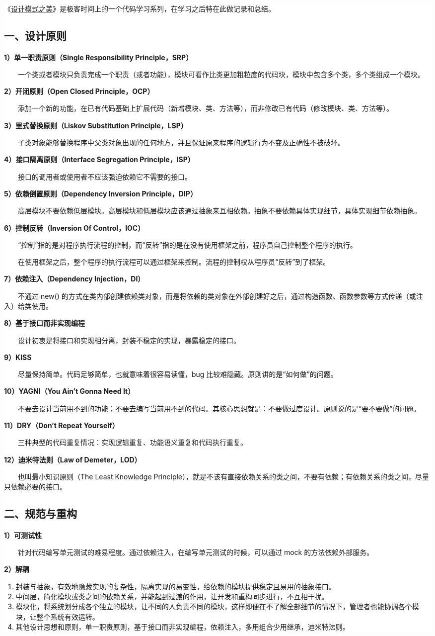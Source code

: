 《[设计模式之美](https://time.geekbang.org/column/intro/250)》是极客时间上的一个代码学习系列，在学习之后特在此做记录和总结。

## 一、设计原则

**1）单一职责原则（Single Responsibility Principle，SRP）**

&emsp;&emsp;一个类或者模块只负责完成一个职责（或者功能），模块可看作比类更加粗粒度的代码块，模块中包含多个类，多个类组成一个模块。

**2）开闭原则（Open Closed Principle，OCP）**

&emsp;&emsp;添加一个新的功能，在已有代码基础上扩展代码（新增模块、类、方法等），而非修改已有代码（修改模块、类、方法等）。

**3）里式替换原则（Liskov Substitution Principle，LSP）**

&emsp;&emsp;子类对象能够替换程序中父类对象出现的任何地方，并且保证原来程序的逻辑行为不变及正确性不被破坏。

**4）接口隔离原则（Interface Segregation Principle，ISP）**

&emsp;&emsp;接口的调用者或使用者不应该强迫依赖它不需要的接口。

**5）依赖倒置原则（Dependency Inversion Principle，DIP）**

&emsp;&emsp;高层模块不要依赖低层模块。高层模块和低层模块应该通过抽象来互相依赖。抽象不要依赖具体实现细节，具体实现细节依赖抽象。

**6）控制反转（Inversion Of Control，IOC）**

&emsp;&emsp;“控制”指的是对程序执行流程的控制，而“反转”指的是在没有使用框架之前，程序员自己控制整个程序的执行。

&emsp;&emsp;在使用框架之后，整个程序的执行流程可以通过框架来控制。流程的控制权从程序员“反转”到了框架。

**7）依赖注入（Dependency Injection，DI）**

&emsp;&emsp;不通过 new() 的方式在类内部创建依赖类对象，而是将依赖的类对象在外部创建好之后，通过构造函数、函数参数等方式传递（或注入）给类使用。

**8）基于接口而非实现编程**

&emsp;&emsp;设计初衷是将接口和实现相分离，封装不稳定的实现，暴露稳定的接口。

**9）KISS**

&emsp;&emsp;尽量保持简单。代码足够简单，也就意味着很容易读懂，bug 比较难隐藏。原则讲的是“如何做”的问题。

**10）YAGNI（You Ain’t Gonna Need It）**

&emsp;&emsp;不要去设计当前用不到的功能；不要去编写当前用不到的代码。其核心思想就是：不要做过度设计。原则说的是“要不要做”的问题。

**11）DRY（Don’t Repeat Yourself）**

&emsp;&emsp;三种典型的代码重复情况：实现逻辑重复、功能语义重复和代码执行重复。

**12）迪米特法则（Law of Demeter，LOD）**

&emsp;&emsp;也叫最小知识原则（The Least Knowledge Principle），就是不该有直接依赖关系的类之间，不要有依赖；有依赖关系的类之间，尽量只依赖必要的接口。

## 二、规范与重构

**1）可测试性**

&emsp;&emsp;针对代码编写单元测试的难易程度。通过依赖注入，在编写单元测试的时候，可以通过 mock 的方法依赖外部服务。

**2）解耦**

1. 封装与抽象，有效地隐藏实现的复杂性，隔离实现的易变性，给依赖的模块提供稳定且易用的抽象接口。
2. 中间层，简化模块或类之间的依赖关系，并能起到过渡的作用，让开发和重构同步进行，不互相干扰。
3. 模块化，将系统划分成各个独立的模块，让不同的人负责不同的模块，这样即便在不了解全部细节的情况下，管理者也能协调各个模块，让整个系统有效运转。
4. 其他设计思想和原则，单一职责原则，基于接口而非实现编程，依赖注入，多用组合少用继承，迪米特法则。
